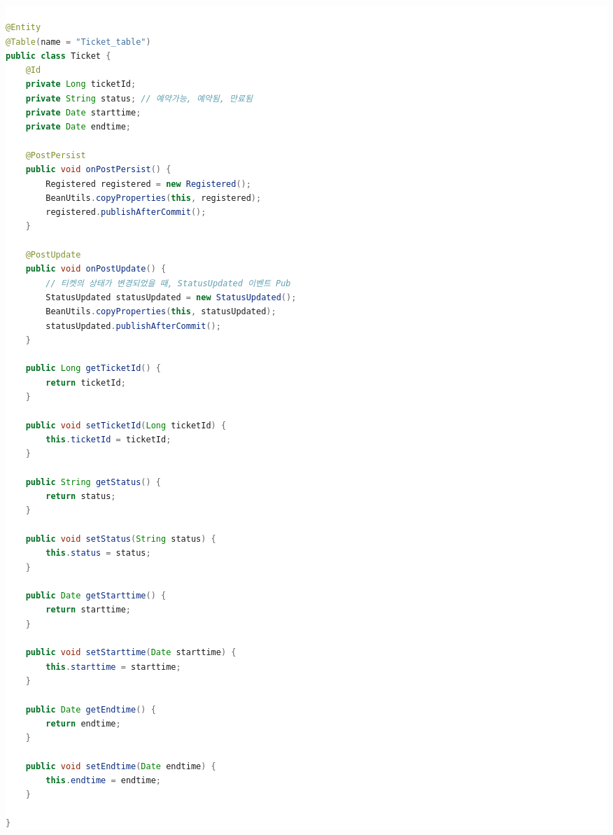 ```java

@Entity
@Table(name = "Ticket_table")
public class Ticket {
    @Id
    private Long ticketId;
    private String status; // 예약가능, 예약됨, 만료됨
    private Date starttime;
    private Date endtime;

    @PostPersist
    public void onPostPersist() {
        Registered registered = new Registered();
        BeanUtils.copyProperties(this, registered);
        registered.publishAfterCommit();
    }

    @PostUpdate
    public void onPostUpdate() {
        // 티켓의 상태가 변경되었을 때, StatusUpdated 이벤트 Pub
        StatusUpdated statusUpdated = new StatusUpdated();
        BeanUtils.copyProperties(this, statusUpdated);
        statusUpdated.publishAfterCommit();
    }

    public Long getTicketId() {
        return ticketId;
    }

    public void setTicketId(Long ticketId) {
        this.ticketId = ticketId;
    }

    public String getStatus() {
        return status;
    }

    public void setStatus(String status) {
        this.status = status;
    }

    public Date getStarttime() {
        return starttime;
    }

    public void setStarttime(Date starttime) {
        this.starttime = starttime;
    }

    public Date getEndtime() {
        return endtime;
    }

    public void setEndtime(Date endtime) {
        this.endtime = endtime;
    }

}
```
